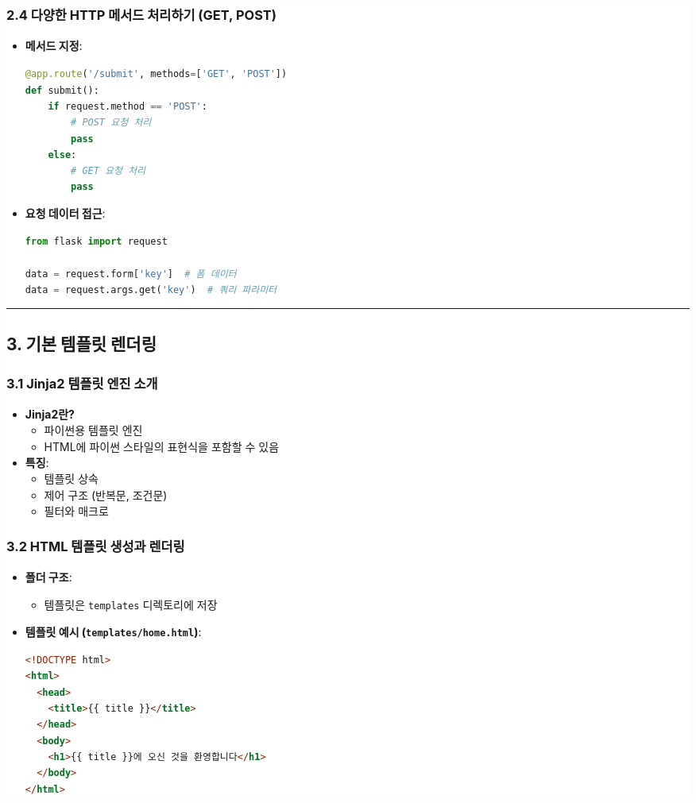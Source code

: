 ### 2.4 다양한 HTTP 메서드 처리하기 (GET, POST)

- **메서드 지정**:

  ```python
  @app.route('/submit', methods=['GET', 'POST'])
  def submit():
      if request.method == 'POST':
          # POST 요청 처리
          pass
      else:
          # GET 요청 처리
          pass
  ```

- **요청 데이터 접근**:

  ```python
  from flask import request

  data = request.form['key']  # 폼 데이터
  data = request.args.get('key')  # 쿼리 파라미터
  ```

---

## 3. 기본 템플릿 렌더링

### 3.1 Jinja2 템플릿 엔진 소개

- **Jinja2란?**
  - 파이썬용 템플릿 엔진
  - HTML에 파이썬 스타일의 표현식을 포함할 수 있음
- **특징**:
  - 템플릿 상속
  - 제어 구조 (반복문, 조건문)
  - 필터와 매크로

### 3.2 HTML 템플릿 생성과 렌더링

- **폴더 구조**:

  - 템플릿은 `templates` 디렉토리에 저장

- **템플릿 예시 (`templates/home.html`)**:

  ```html
  <!DOCTYPE html>
  <html>
    <head>
      <title>{{ title }}</title>
    </head>
    <body>
      <h1>{{ title }}에 오신 것을 환영합니다</h1>
    </body>
  </html>
  ```
